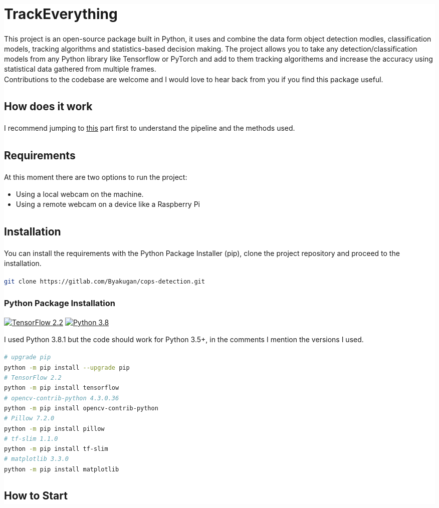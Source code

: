 # TrackEverything

This project is an open-source package built in Python, it uses and combine the data form object detection modles, classification models, tracking algorithms and statistics-based decision making. The project allows you to take any detection/classification models from any Python library like Tensorflow or PyTorch and add to them tracking algorithems and increase the accuracy using statistical data gathered from multiple frames.
<br>
Contributions to the codebase are welcome and I would love to hear back from
you if you find this package useful.
## How does it work
I recommend jumping to [this](#Overview) part first to understand the pipeline and the methods used.

## Requirements
At this moment there are two options to run the project:

* Using a local webcam on the machine.
* Using a remote webcam on a device like a Raspberry Pi

## Installation
You can install the requirements with the Python Package Installer (pip), clone the project repository and proceed to the installation.

```bash
git clone https://gitlab.com/Byakugan/cops-detection.git
```
### Python Package Installation
[![TensorFlow 2.2](https://img.shields.io/badge/TensorFlow-2.2-FF6F00?logo=tensorflow)](https://github.com/tensorflow/tensorflow/releases/tag/v2.2.0)
[![Python 3.8](https://img.shields.io/badge/Python-3.8-3776AB)](https://www.python.org/downloads/release/python-380/)

I used Python 3.8.1 but the code should work for Python 3.5+, in the comments I mention the versions I used.
```bash
# upgrade pip
python -m pip install --upgrade pip
# TensorFlow 2.2
python -m pip install tensorflow
# opencv-contrib-python 4.3.0.36   
python -m pip install opencv-contrib-python  
# Pillow 7.2.0
python -m pip install pillow 
# tf-slim 1.1.0  
python -m pip install tf-slim
# matplotlib 3.3.0
python -m pip install matplotlib
```
## How to Start
